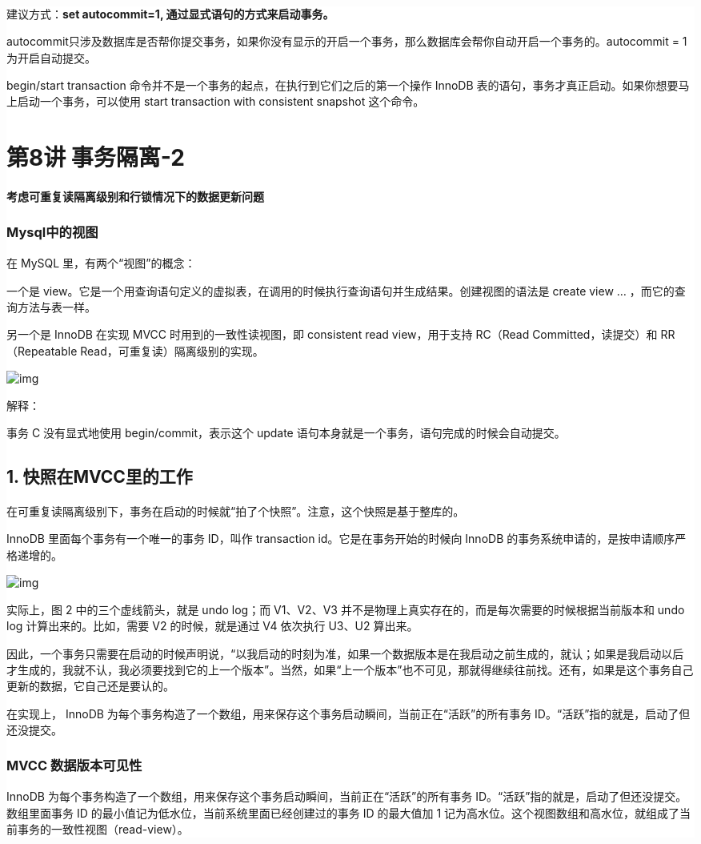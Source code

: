 建议方式：**set autocommit=1, 通过显式语句的方式来启动事务。**

autocommit只涉及数据库是否帮你提交事务，如果你没有显示的开启一个事务，那么数据库会帮你自动开启一个事务的。autocommit = 1 为开启自动提交。

begin/start transaction 命令并不是一个事务的起点，在执行到它们之后的第一个操作 InnoDB 表的语句，事务才真正启动。如果你想要马上启动一个事务，可以使用 start transaction with consistent snapshot 这个命令。

# 第8讲 事务隔离-2

**考虑可重复读隔离级别和行锁情况下的数据更新问题**

### Mysql中的视图

在 MySQL 里，有两个“视图”的概念：

一个是 view。它是一个用查询语句定义的虚拟表，在调用的时候执行查询语句并生成结果。创建视图的语法是 create view … ，而它的查询方法与表一样。

另一个是 InnoDB 在实现 MVCC 时用到的一致性读视图，即 consistent read view，用于支持 RC（Read Committed，读提交）和 RR（Repeatable Read，可重复读）隔离级别的实现。

![img](https://static001.geekbang.org/resource/image/82/d6/823acf76e53c0bdba7beab45e72e90d6.png)

解释：

事务 C 没有显式地使用 begin/commit，表示这个 update 语句本身就是一个事务，语句完成的时候会自动提交。

## 1. 快照在MVCC里的工作

在可重复读隔离级别下，事务在启动的时候就“拍了个快照”。注意，这个快照是基于整库的。

InnoDB 里面每个事务有一个唯一的事务 ID，叫作 transaction id。它是在事务开始的时候向 InnoDB 的事务系统申请的，是按申请顺序严格递增的。

![img](https://static001.geekbang.org/resource/image/68/ed/68d08d277a6f7926a41cc5541d3dfced.png)

实际上，图 2 中的三个虚线箭头，就是 undo log；而 V1、V2、V3 并不是物理上真实存在的，而是每次需要的时候根据当前版本和 undo log 计算出来的。比如，需要 V2 的时候，就是通过 V4 依次执行 U3、U2 算出来。

因此，一个事务只需要在启动的时候声明说，“以我启动的时刻为准，如果一个数据版本是在我启动之前生成的，就认；如果是我启动以后才生成的，我就不认，我必须要找到它的上一个版本”。当然，如果“上一个版本”也不可见，那就得继续往前找。还有，如果是这个事务自己更新的数据，它自己还是要认的。

在实现上， InnoDB 为每个事务构造了一个数组，用来保存这个事务启动瞬间，当前正在“活跃”的所有事务 ID。“活跃”指的就是，启动了但还没提交。

### MVCC 数据版本可见性

InnoDB 为每个事务构造了一个数组，用来保存这个事务启动瞬间，当前正在“活跃”的所有事务 ID。“活跃”指的就是，启动了但还没提交。数组里面事务 ID 的最小值记为低水位，当前系统里面已经创建过的事务 ID 的最大值加 1 记为高水位。这个视图数组和高水位，就组成了当前事务的一致性视图（read-view）。
